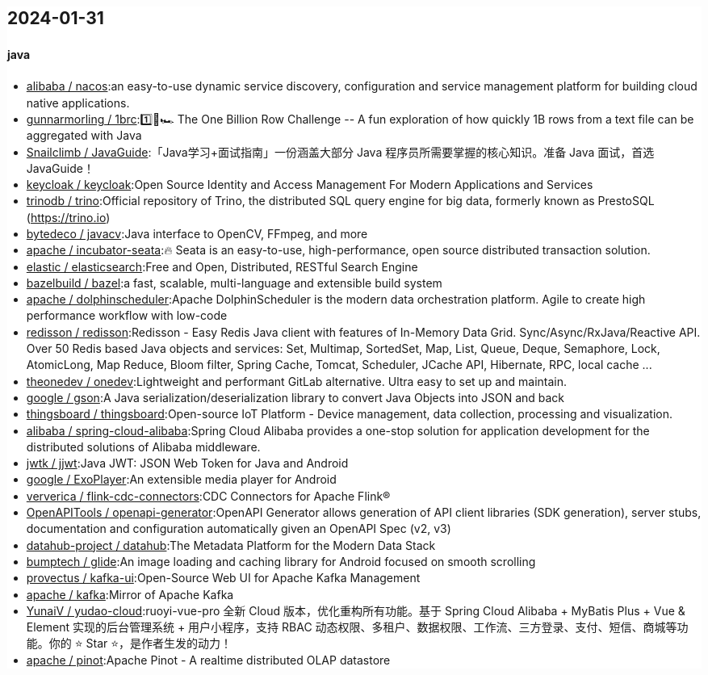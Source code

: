 ## 2024-01-31

#### java
* [alibaba / nacos](https://github.com/alibaba/nacos):an easy-to-use dynamic service discovery, configuration and service management platform for building cloud native applications.
* [gunnarmorling / 1brc](https://github.com/gunnarmorling/1brc):1️⃣🐝🏎️ The One Billion Row Challenge -- A fun exploration of how quickly 1B rows from a text file can be aggregated with Java
* [Snailclimb / JavaGuide](https://github.com/Snailclimb/JavaGuide):「Java学习+面试指南」一份涵盖大部分 Java 程序员所需要掌握的核心知识。准备 Java 面试，首选 JavaGuide！
* [keycloak / keycloak](https://github.com/keycloak/keycloak):Open Source Identity and Access Management For Modern Applications and Services
* [trinodb / trino](https://github.com/trinodb/trino):Official repository of Trino, the distributed SQL query engine for big data, formerly known as PrestoSQL (https://trino.io)
* [bytedeco / javacv](https://github.com/bytedeco/javacv):Java interface to OpenCV, FFmpeg, and more
* [apache / incubator-seata](https://github.com/apache/incubator-seata):🔥 Seata is an easy-to-use, high-performance, open source distributed transaction solution.
* [elastic / elasticsearch](https://github.com/elastic/elasticsearch):Free and Open, Distributed, RESTful Search Engine
* [bazelbuild / bazel](https://github.com/bazelbuild/bazel):a fast, scalable, multi-language and extensible build system
* [apache / dolphinscheduler](https://github.com/apache/dolphinscheduler):Apache DolphinScheduler is the modern data orchestration platform. Agile to create high performance workflow with low-code
* [redisson / redisson](https://github.com/redisson/redisson):Redisson - Easy Redis Java client with features of In-Memory Data Grid. Sync/Async/RxJava/Reactive API. Over 50 Redis based Java objects and services: Set, Multimap, SortedSet, Map, List, Queue, Deque, Semaphore, Lock, AtomicLong, Map Reduce, Bloom filter, Spring Cache, Tomcat, Scheduler, JCache API, Hibernate, RPC, local cache ...
* [theonedev / onedev](https://github.com/theonedev/onedev):Lightweight and performant GitLab alternative. Ultra easy to set up and maintain.
* [google / gson](https://github.com/google/gson):A Java serialization/deserialization library to convert Java Objects into JSON and back
* [thingsboard / thingsboard](https://github.com/thingsboard/thingsboard):Open-source IoT Platform - Device management, data collection, processing and visualization.
* [alibaba / spring-cloud-alibaba](https://github.com/alibaba/spring-cloud-alibaba):Spring Cloud Alibaba provides a one-stop solution for application development for the distributed solutions of Alibaba middleware.
* [jwtk / jjwt](https://github.com/jwtk/jjwt):Java JWT: JSON Web Token for Java and Android
* [google / ExoPlayer](https://github.com/google/ExoPlayer):An extensible media player for Android
* [ververica / flink-cdc-connectors](https://github.com/ververica/flink-cdc-connectors):CDC Connectors for Apache Flink®
* [OpenAPITools / openapi-generator](https://github.com/OpenAPITools/openapi-generator):OpenAPI Generator allows generation of API client libraries (SDK generation), server stubs, documentation and configuration automatically given an OpenAPI Spec (v2, v3)
* [datahub-project / datahub](https://github.com/datahub-project/datahub):The Metadata Platform for the Modern Data Stack
* [bumptech / glide](https://github.com/bumptech/glide):An image loading and caching library for Android focused on smooth scrolling
* [provectus / kafka-ui](https://github.com/provectus/kafka-ui):Open-Source Web UI for Apache Kafka Management
* [apache / kafka](https://github.com/apache/kafka):Mirror of Apache Kafka
* [YunaiV / yudao-cloud](https://github.com/YunaiV/yudao-cloud):ruoyi-vue-pro 全新 Cloud 版本，优化重构所有功能。基于 Spring Cloud Alibaba + MyBatis Plus + Vue & Element 实现的后台管理系统 + 用户小程序，支持 RBAC 动态权限、多租户、数据权限、工作流、三方登录、支付、短信、商城等功能。你的 ⭐️ Star ⭐️，是作者生发的动力！
* [apache / pinot](https://github.com/apache/pinot):Apache Pinot - A realtime distributed OLAP datastore
